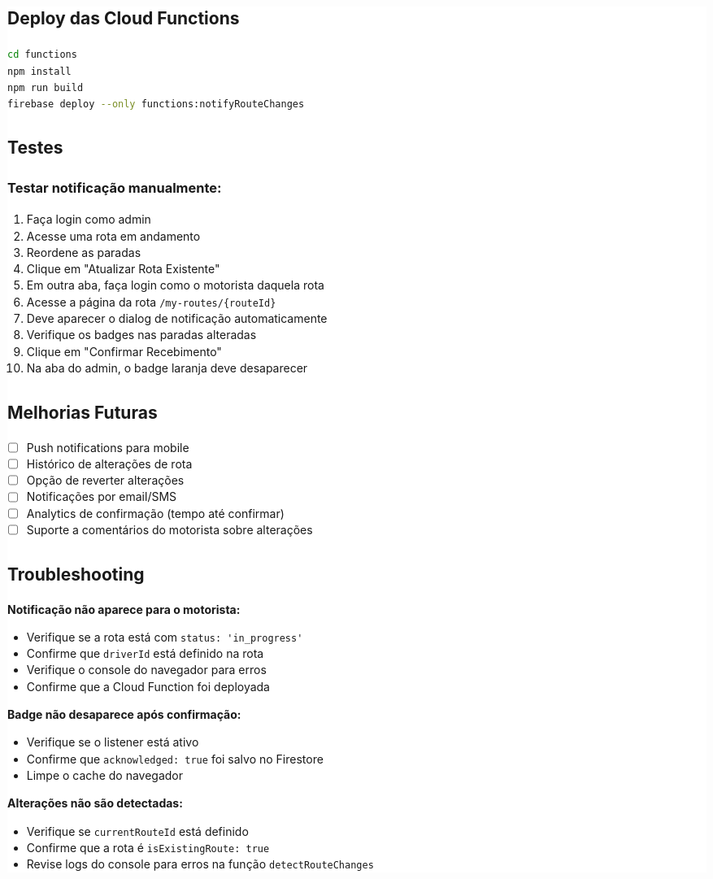 ## Deploy das Cloud Functions

```bash
cd functions
npm install
npm run build
firebase deploy --only functions:notifyRouteChanges
```

## Testes

### Testar notificação manualmente:

1. Faça login como admin
2. Acesse uma rota em andamento
3. Reordene as paradas
4. Clique em "Atualizar Rota Existente"
5. Em outra aba, faça login como o motorista daquela rota
6. Acesse a página da rota `/my-routes/{routeId}`
7. Deve aparecer o dialog de notificação automaticamente
8. Verifique os badges nas paradas alteradas
9. Clique em "Confirmar Recebimento"
10. Na aba do admin, o badge laranja deve desaparecer

## Melhorias Futuras

- [ ] Push notifications para mobile
- [ ] Histórico de alterações de rota
- [ ] Opção de reverter alterações
- [ ] Notificações por email/SMS
- [ ] Analytics de confirmação (tempo até confirmar)
- [ ] Suporte a comentários do motorista sobre alterações

## Troubleshooting

**Notificação não aparece para o motorista:**
- Verifique se a rota está com `status: 'in_progress'`
- Confirme que `driverId` está definido na rota
- Verifique o console do navegador para erros
- Confirme que a Cloud Function foi deployada

**Badge não desaparece após confirmação:**
- Verifique se o listener está ativo
- Confirme que `acknowledged: true` foi salvo no Firestore
- Limpe o cache do navegador

**Alterações não são detectadas:**
- Verifique se `currentRouteId` está definido
- Confirme que a rota é `isExistingRoute: true`
- Revise logs do console para erros na função `detectRouteChanges`
